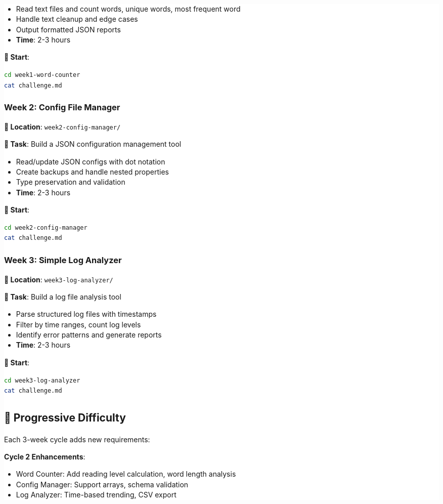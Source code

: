 - Read text files and count words, unique words, most frequent word
- Handle text cleanup and edge cases
- Output formatted JSON reports
- **Time**: 2-3 hours

**🏃 Start**:

```zsh
cd week1-word-counter
cat challenge.md
```

### Week 2: Config File Manager

**📁 Location**: `week2-config-manager/`

**🎯 Task**: Build a JSON configuration management tool

- Read/update JSON configs with dot notation
- Create backups and handle nested properties
- Type preservation and validation
- **Time**: 2-3 hours

**🏃 Start**:

```zsh
cd week2-config-manager
cat challenge.md
```

### Week 3: Simple Log Analyzer

**📁 Location**: `week3-log-analyzer/`

**🎯 Task**: Build a log file analysis tool

- Parse structured log files with timestamps
- Filter by time ranges, count log levels
- Identify error patterns and generate reports
- **Time**: 2-3 hours

**🏃 Start**:

```zsh
cd week3-log-analyzer
cat challenge.md
```

## 🔄 Progressive Difficulty

Each 3-week cycle adds new requirements:

**Cycle 2 Enhancements**:

- Word Counter: Add reading level calculation, word length analysis
- Config Manager: Support arrays, schema validation
- Log Analyzer: Time-based trending, CSV export
